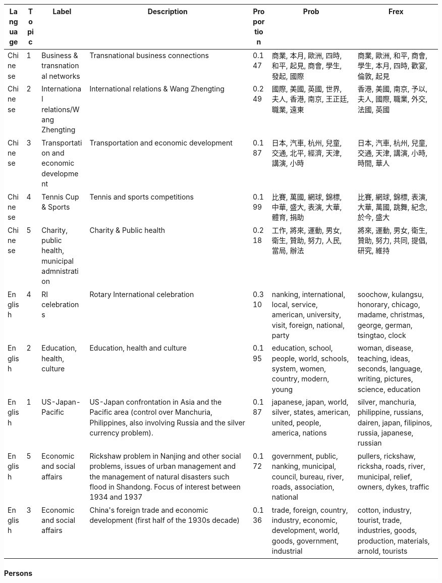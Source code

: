 

| **Language** | **Topic** | **Label**                                       | **Description**                                                                                                                                                                               | **Proportion** | **Prob**                                                                                         | **Frex**                                                                                       |
|--------------|-----------|-------------------------------------------------|-----------------------------------------------------------------------------------------------------------------------------------------------------------------------------------------------|----------------|--------------------------------------------------------------------------------------------------|------------------------------------------------------------------------------------------------|
| Chinese      | 1         | Business & transnational networks               | Transnational business connections                                                                                                                                                            | 0.147          | 商業, 本月, 歐洲, 四時, 和平, 起見, 商會, 學生, 發起, 國際                                       | 商業, 歐洲, 和平, 商會, 學生, 本月, 四時, 歡宴, 倫敦, 起見                                     |
| Chinese      | 2         | International relations/Wang Zhengting          | International relations & Wang Zhengting                                                                                                                                                      | 0.249          | 國際, 美國, 英國, 世界, 夫人, 香港, 南京, 王正廷, 職業, 遠東                                     | 香港, 美國, 南京, 予以, 夫人, 國際, 職業, 外交, 法國, 英國                                     |
| Chinese      | 3         | Transportation and economic development         | Transportation and economic development                                                                                                                                                       | 0.187          | 日本, 汽車, 杭州, 兒童, 交通, 北平, 經濟, 天津, 講演, 小時                                       | 日本, 汽車, 杭州, 兒童, 交通, 天津, 講演, 小時, 時間, 華人                                     |
| Chinese      | 4         | Tennis Cup & Sports                             | Tennis and sports competitions                                                                                                                                                                | 0.199          | 比賽, 萬國, 網球, 錦標, 中華, 盛大, 表演, 大華, 體育, 捐助                                       | 比賽, 網球, 錦標, 表演, 大華, 萬國, 跳舞, 紀念, 於今, 盛大                                     |
| Chinese      | 5         | Charity, public health, municipal admnistration | Charity & Public health                                                                                                                                                                       | 0.218          | 工作, 將來, 運動, 男女, 衛生, 贊助, 努力, 人民, 當局, 辦法                                       | 將來, 運動, 男女, 衛生, 贊助, 努力, 共同, 提倡, 研究, 維持                                     |
| English      | 4         | RI celebrations                                 | Rotary International celebration                                                                                                                                                              | 0.310          | nanking, international, local, service, american, university,   visit, foreign, national, party  | soochow, kulangsu, honorary, chicago, madame, christmas,   george, german, tsingtao, clock     |
| English      | 2         | Education, health, culture                      | Education, health and culture                                                                                                                                                                 | 0.195          | education, school, people, world, schools, system, women,   country, modern, young               | woman, disease, teaching, ideas, seconds, language, writing,   pictures, science, education    |
| English      | 1         | US-Japan-Pacific                                | US-Japan confrontation in Asia and the Pacific area (control   over Manchuria, Philippines, also involving Russia and the silver currency   problem).                                         | 0.187          | japanese, japan, world, silver, states, american, united,   people, america, nations             | silver, manchuria, philippine, russians, dairen, japan,   filipinos, russia, japanese, russian |
| English      | 5         | Economic and social affairs                     | Rickshaw problem in Nanjing and other social problems, issues   of urban management and the management of natural disasters such flood in   Shandong. Focus of interest between 1934 and 1937 | 0.172          | government, public, nanking, municipal, council, bureau,   river, roads, association, national   | pullers, rickshaw, ricksha, roads, river, municipal, relief,   owners, dykes, traffic          |
| English      | 3         | Economic and social affairs                     | China's foreign trade and economic development (first half of   the 1930s decade)                                                                                                             | 0.136          | trade, foreign, country, industry, economic, development,   world, goods, government, industrial | cotton, industry, tourist, trade, industries, goods,   production, materials, arnold, tourists |


#### Persons

